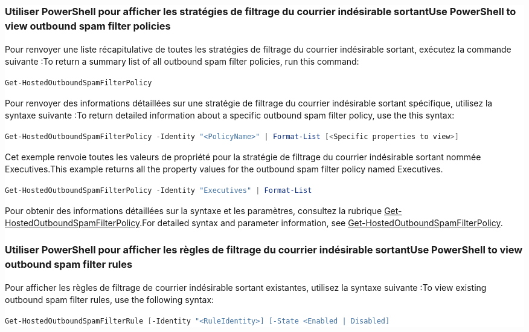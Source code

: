 ### <a name="use-powershell-to-view-outbound-spam-filter-policies"></a><span data-ttu-id="9ef18-300">Utiliser PowerShell pour afficher les stratégies de filtrage du courrier indésirable sortant</span><span class="sxs-lookup"><span data-stu-id="9ef18-300">Use PowerShell to view outbound spam filter policies</span></span>

<span data-ttu-id="9ef18-301">Pour renvoyer une liste récapitulative de toutes les stratégies de filtrage du courrier indésirable sortant, exécutez la commande suivante :</span><span class="sxs-lookup"><span data-stu-id="9ef18-301">To return a summary list of all outbound spam filter policies, run this command:</span></span>

```PowerShell
Get-HostedOutboundSpamFilterPolicy
```

<span data-ttu-id="9ef18-302">Pour renvoyer des informations détaillées sur une stratégie de filtrage du courrier indésirable sortant spécifique, utilisez la syntaxe suivante :</span><span class="sxs-lookup"><span data-stu-id="9ef18-302">To return detailed information about a specific outbound spam filter policy, use the this syntax:</span></span>

```PowerShell
Get-HostedOutboundSpamFilterPolicy -Identity "<PolicyName>" | Format-List [<Specific properties to view>]
```

<span data-ttu-id="9ef18-303">Cet exemple renvoie toutes les valeurs de propriété pour la stratégie de filtrage du courrier indésirable sortant nommée Executives.</span><span class="sxs-lookup"><span data-stu-id="9ef18-303">This example returns all the property values for the outbound spam filter policy named Executives.</span></span>

```PowerShell
Get-HostedOutboundSpamFilterPolicy -Identity "Executives" | Format-List
```

<span data-ttu-id="9ef18-304">Pour obtenir des informations détaillées sur la syntaxe et les paramètres, consultez la rubrique [Get-HostedOutboundSpamFilterPolicy](https://docs.microsoft.com/powershell/module/exchange/get-hostedoutboundspamfilterpolicy).</span><span class="sxs-lookup"><span data-stu-id="9ef18-304">For detailed syntax and parameter information, see [Get-HostedOutboundSpamFilterPolicy](https://docs.microsoft.com/powershell/module/exchange/get-hostedoutboundspamfilterpolicy).</span></span>

### <a name="use-powershell-to-view-outbound-spam-filter-rules"></a><span data-ttu-id="9ef18-305">Utiliser PowerShell pour afficher les règles de filtrage du courrier indésirable sortant</span><span class="sxs-lookup"><span data-stu-id="9ef18-305">Use PowerShell to view outbound spam filter rules</span></span>

<span data-ttu-id="9ef18-306">Pour afficher les règles de filtrage de courrier indésirable sortant existantes, utilisez la syntaxe suivante :</span><span class="sxs-lookup"><span data-stu-id="9ef18-306">To view existing outbound spam filter rules, use the following syntax:</span></span>

```PowerShell
Get-HostedOutboundSpamFilterRule [-Identity "<RuleIdentity>] [-State <Enabled | Disabled]
```
